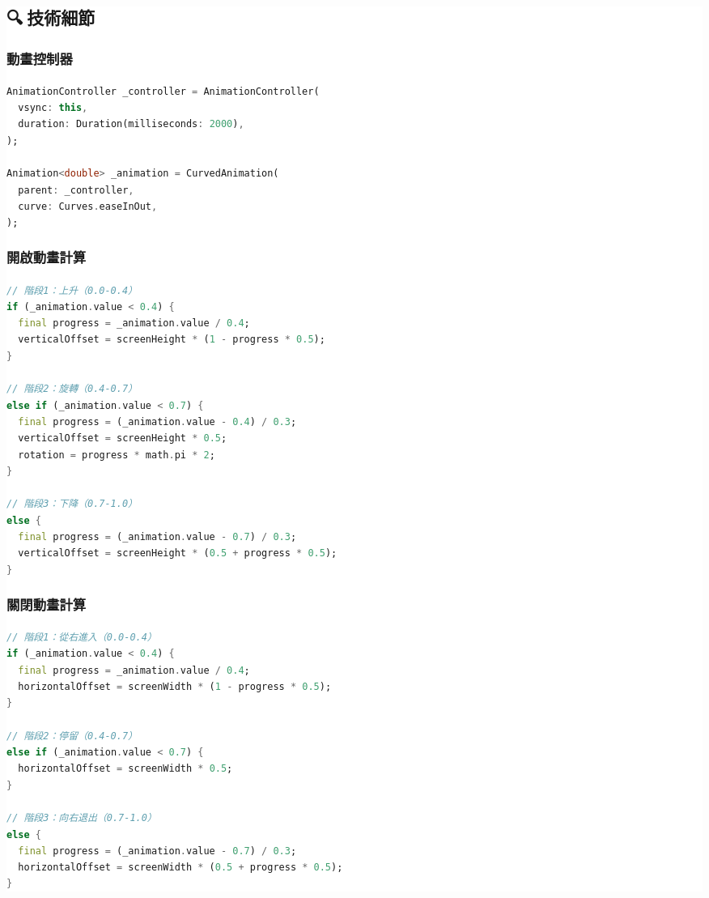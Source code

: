 ## 🔍 技術細節

### 動畫控制器
```dart
AnimationController _controller = AnimationController(
  vsync: this,
  duration: Duration(milliseconds: 2000),
);

Animation<double> _animation = CurvedAnimation(
  parent: _controller,
  curve: Curves.easeInOut,
);
```

### 開啟動畫計算
```dart
// 階段1：上升（0.0-0.4）
if (_animation.value < 0.4) {
  final progress = _animation.value / 0.4;
  verticalOffset = screenHeight * (1 - progress * 0.5);
}

// 階段2：旋轉（0.4-0.7）
else if (_animation.value < 0.7) {
  final progress = (_animation.value - 0.4) / 0.3;
  verticalOffset = screenHeight * 0.5;
  rotation = progress * math.pi * 2;
}

// 階段3：下降（0.7-1.0）
else {
  final progress = (_animation.value - 0.7) / 0.3;
  verticalOffset = screenHeight * (0.5 + progress * 0.5);
}
```

### 關閉動畫計算
```dart
// 階段1：從右進入（0.0-0.4）
if (_animation.value < 0.4) {
  final progress = _animation.value / 0.4;
  horizontalOffset = screenWidth * (1 - progress * 0.5);
}

// 階段2：停留（0.4-0.7）
else if (_animation.value < 0.7) {
  horizontalOffset = screenWidth * 0.5;
}

// 階段3：向右退出（0.7-1.0）
else {
  final progress = (_animation.value - 0.7) / 0.3;
  horizontalOffset = screenWidth * (0.5 + progress * 0.5);
}
```
